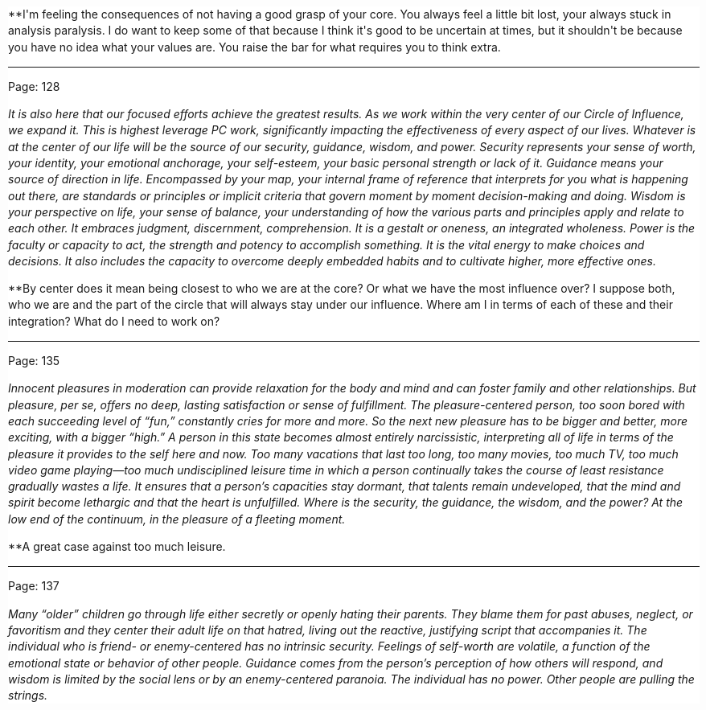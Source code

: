 **I'm feeling the consequences of not having a good grasp of your core. You always feel a little bit lost, your always stuck in analysis paralysis. I do want to keep some of that because I think it's good to be uncertain at times, but it shouldn't be because you have no idea what your values are. You raise the bar for what requires you to think extra. 

---
Page: 128

*It is also here that our focused efforts achieve the greatest results. As we work within the very center of our Circle of Influence, we expand it. This is highest leverage PC work, significantly impacting the effectiveness of every aspect of our lives.
Whatever is at the center of our life will be the source of our security, guidance, wisdom, and power.
Security represents your sense of worth, your identity, your emotional anchorage, your self-esteem, your basic personal strength or lack of it.
Guidance means your source of direction in life. Encompassed by your map, your internal frame of reference that interprets for you what is happening out there, are standards or principles or implicit criteria that govern moment by moment decision-making and doing.
Wisdom is your perspective on life, your sense of balance, your understanding of how the various parts and principles apply and relate to each other. It embraces judgment, discernment, comprehension. It is a gestalt or oneness, an integrated wholeness.
Power is the faculty or capacity to act, the strength and potency to accomplish something. It is the vital energy to make choices and decisions. It also includes the capacity to overcome deeply embedded habits and to cultivate higher, more effective ones.*

**By center does it mean being closest to who we are at the core? Or what we have the most influence over? I suppose both, who we are and the part of the circle that will always stay under our influence. Where am I in terms of each of these and their integration? What do I need to work on?

---
Page: 135

*Innocent pleasures in moderation can provide relaxation for the body and mind and can foster family and other relationships. But pleasure, per se, offers no deep, lasting satisfaction or sense of fulfillment. The pleasure-centered person, too soon bored with each succeeding level of “fun,” constantly cries for more and more. So the next new pleasure has to be bigger and better, more exciting, with a bigger “high.” A person in this state becomes almost entirely narcissistic, interpreting all of life in terms of the pleasure it provides to the self here and now.
Too many vacations that last too long, too many movies, too much TV, too much video game playing—too much undisciplined leisure time in which a person continually takes the course of least resistance gradually wastes a life. It ensures that a person’s capacities stay dormant, that talents remain undeveloped, that the mind and spirit become lethargic and that the heart is unfulfilled. Where is the security, the guidance, the wisdom, and the power? At the low end of the continuum, in the pleasure of a fleeting moment.*

**A great case against too much leisure. 

---
Page: 137

*Many “older” children go through life either secretly or openly hating their parents. They blame them for past abuses, neglect, or favoritism and they center their adult life on that hatred, living out the reactive, justifying script that accompanies it.
The individual who is friend- or enemy-centered has no intrinsic security. Feelings of self-worth are volatile, a function of the emotional state or behavior of other people. Guidance comes from the person’s perception of how others will respond, and wisdom is limited by the social lens or by an enemy-centered paranoia. The individual has no power. Other people are pulling the strings.*
